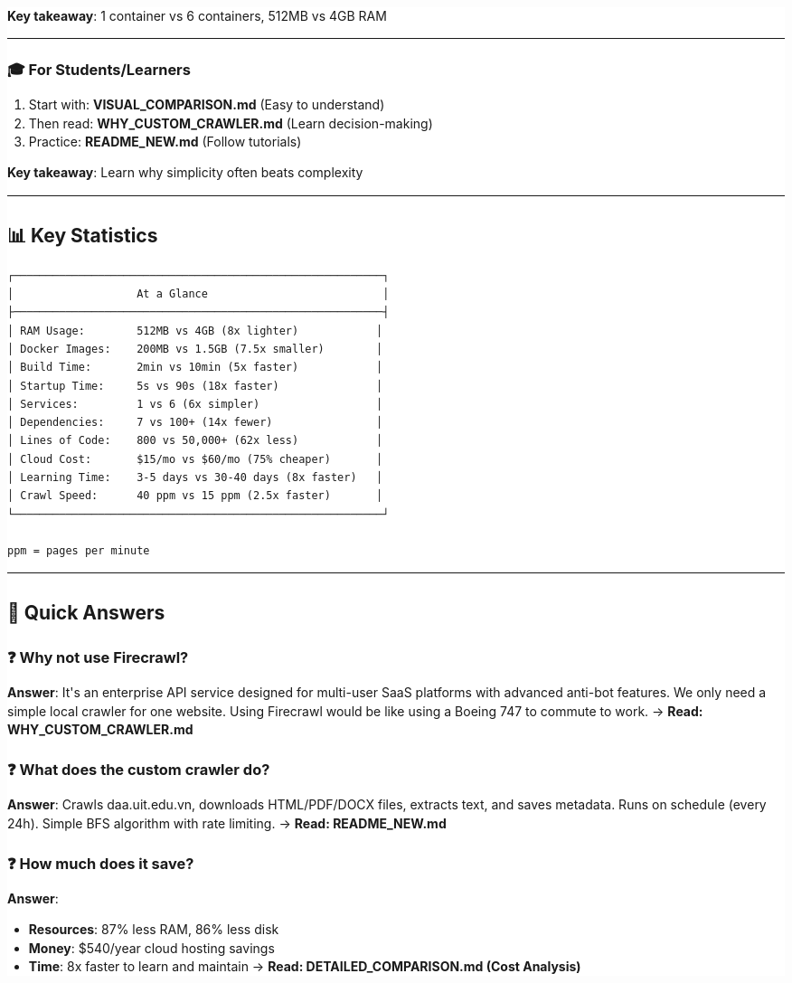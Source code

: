 **Key takeaway**: 1 container vs 6 containers, 512MB vs 4GB RAM

---

### 🎓 **For Students/Learners**
1. Start with: **VISUAL_COMPARISON.md** (Easy to understand)
2. Then read: **WHY_CUSTOM_CRAWLER.md** (Learn decision-making)
3. Practice: **README_NEW.md** (Follow tutorials)

**Key takeaway**: Learn why simplicity often beats complexity

---

## 📊 Key Statistics

```
┌─────────────────────────────────────────────────────────┐
│                   At a Glance                           │
├─────────────────────────────────────────────────────────┤
│ RAM Usage:        512MB vs 4GB (8x lighter)            │
│ Docker Images:    200MB vs 1.5GB (7.5x smaller)        │
│ Build Time:       2min vs 10min (5x faster)            │
│ Startup Time:     5s vs 90s (18x faster)               │
│ Services:         1 vs 6 (6x simpler)                  │
│ Dependencies:     7 vs 100+ (14x fewer)                │
│ Lines of Code:    800 vs 50,000+ (62x less)            │
│ Cloud Cost:       $15/mo vs $60/mo (75% cheaper)       │
│ Learning Time:    3-5 days vs 30-40 days (8x faster)   │
│ Crawl Speed:      40 ppm vs 15 ppm (2.5x faster)       │
└─────────────────────────────────────────────────────────┘

ppm = pages per minute
```

---

## 🎯 Quick Answers

### ❓ Why not use Firecrawl?
**Answer**: It's an enterprise API service designed for multi-user SaaS platforms with advanced anti-bot features. We only need a simple local crawler for one website. Using Firecrawl would be like using a Boeing 747 to commute to work. → **Read: WHY_CUSTOM_CRAWLER.md**

### ❓ What does the custom crawler do?
**Answer**: Crawls daa.uit.edu.vn, downloads HTML/PDF/DOCX files, extracts text, and saves metadata. Runs on schedule (every 24h). Simple BFS algorithm with rate limiting. → **Read: README_NEW.md**

### ❓ How much does it save?
**Answer**: 
- **Resources**: 87% less RAM, 86% less disk
- **Money**: $540/year cloud hosting savings
- **Time**: 8x faster to learn and maintain
→ **Read: DETAILED_COMPARISON.md (Cost Analysis)**

